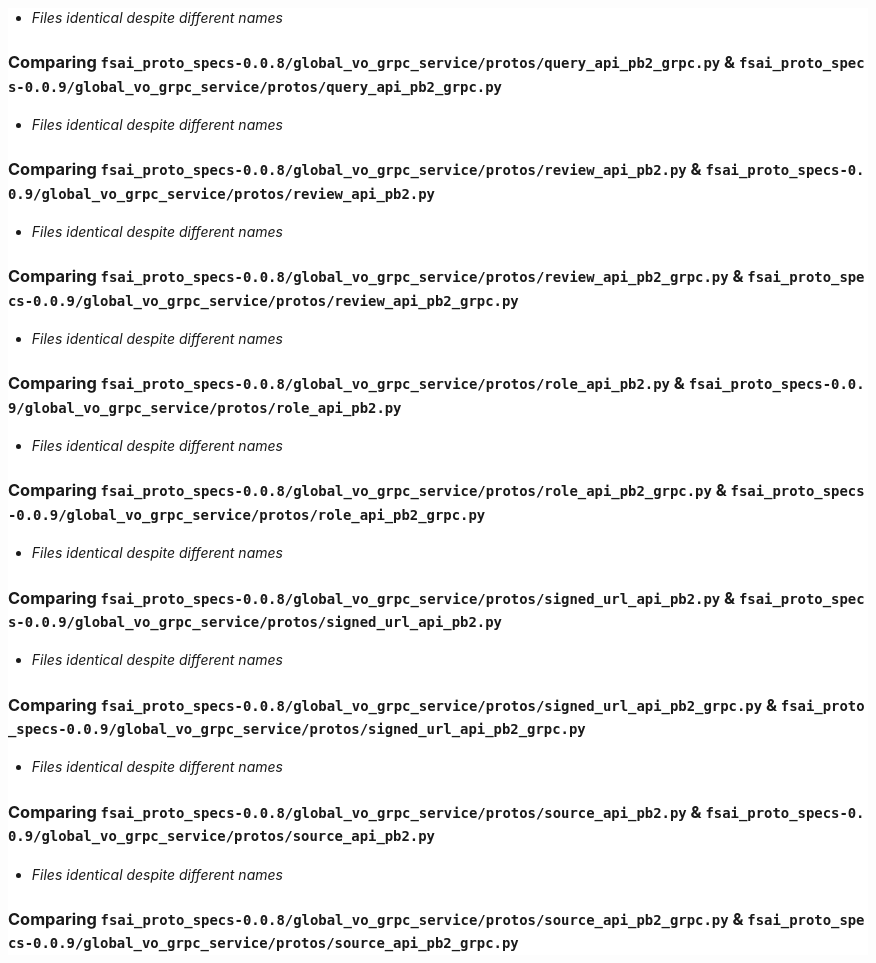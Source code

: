  * *Files identical despite different names*

### Comparing `fsai_proto_specs-0.0.8/global_vo_grpc_service/protos/query_api_pb2_grpc.py` & `fsai_proto_specs-0.0.9/global_vo_grpc_service/protos/query_api_pb2_grpc.py`

 * *Files identical despite different names*

### Comparing `fsai_proto_specs-0.0.8/global_vo_grpc_service/protos/review_api_pb2.py` & `fsai_proto_specs-0.0.9/global_vo_grpc_service/protos/review_api_pb2.py`

 * *Files identical despite different names*

### Comparing `fsai_proto_specs-0.0.8/global_vo_grpc_service/protos/review_api_pb2_grpc.py` & `fsai_proto_specs-0.0.9/global_vo_grpc_service/protos/review_api_pb2_grpc.py`

 * *Files identical despite different names*

### Comparing `fsai_proto_specs-0.0.8/global_vo_grpc_service/protos/role_api_pb2.py` & `fsai_proto_specs-0.0.9/global_vo_grpc_service/protos/role_api_pb2.py`

 * *Files identical despite different names*

### Comparing `fsai_proto_specs-0.0.8/global_vo_grpc_service/protos/role_api_pb2_grpc.py` & `fsai_proto_specs-0.0.9/global_vo_grpc_service/protos/role_api_pb2_grpc.py`

 * *Files identical despite different names*

### Comparing `fsai_proto_specs-0.0.8/global_vo_grpc_service/protos/signed_url_api_pb2.py` & `fsai_proto_specs-0.0.9/global_vo_grpc_service/protos/signed_url_api_pb2.py`

 * *Files identical despite different names*

### Comparing `fsai_proto_specs-0.0.8/global_vo_grpc_service/protos/signed_url_api_pb2_grpc.py` & `fsai_proto_specs-0.0.9/global_vo_grpc_service/protos/signed_url_api_pb2_grpc.py`

 * *Files identical despite different names*

### Comparing `fsai_proto_specs-0.0.8/global_vo_grpc_service/protos/source_api_pb2.py` & `fsai_proto_specs-0.0.9/global_vo_grpc_service/protos/source_api_pb2.py`

 * *Files identical despite different names*

### Comparing `fsai_proto_specs-0.0.8/global_vo_grpc_service/protos/source_api_pb2_grpc.py` & `fsai_proto_specs-0.0.9/global_vo_grpc_service/protos/source_api_pb2_grpc.py`
